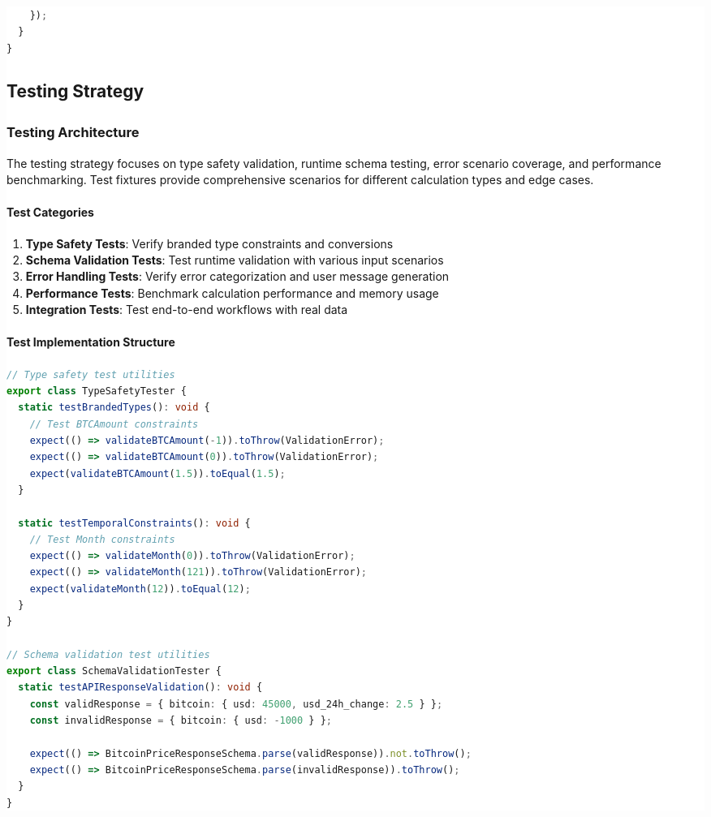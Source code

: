 ```typescript
    });
  }
}
```

## Testing Strategy

### Testing Architecture

The testing strategy focuses on type safety validation, runtime schema testing, error scenario coverage, and performance benchmarking. Test fixtures provide comprehensive scenarios for different calculation types and edge cases.

#### Test Categories
1. **Type Safety Tests**: Verify branded type constraints and conversions
2. **Schema Validation Tests**: Test runtime validation with various input scenarios
3. **Error Handling Tests**: Verify error categorization and user message generation
4. **Performance Tests**: Benchmark calculation performance and memory usage
5. **Integration Tests**: Test end-to-end workflows with real data

#### Test Implementation Structure
```typescript
// Type safety test utilities
export class TypeSafetyTester {
  static testBrandedTypes(): void {
    // Test BTCAmount constraints
    expect(() => validateBTCAmount(-1)).toThrow(ValidationError);
    expect(() => validateBTCAmount(0)).toThrow(ValidationError);
    expect(validateBTCAmount(1.5)).toEqual(1.5);
  }
  
  static testTemporalConstraints(): void {
    // Test Month constraints
    expect(() => validateMonth(0)).toThrow(ValidationError);
    expect(() => validateMonth(121)).toThrow(ValidationError);
    expect(validateMonth(12)).toEqual(12);
  }
}

// Schema validation test utilities
export class SchemaValidationTester {
  static testAPIResponseValidation(): void {
    const validResponse = { bitcoin: { usd: 45000, usd_24h_change: 2.5 } };
    const invalidResponse = { bitcoin: { usd: -1000 } };
    
    expect(() => BitcoinPriceResponseSchema.parse(validResponse)).not.toThrow();
    expect(() => BitcoinPriceResponseSchema.parse(invalidResponse)).toThrow();
  }
}
```
